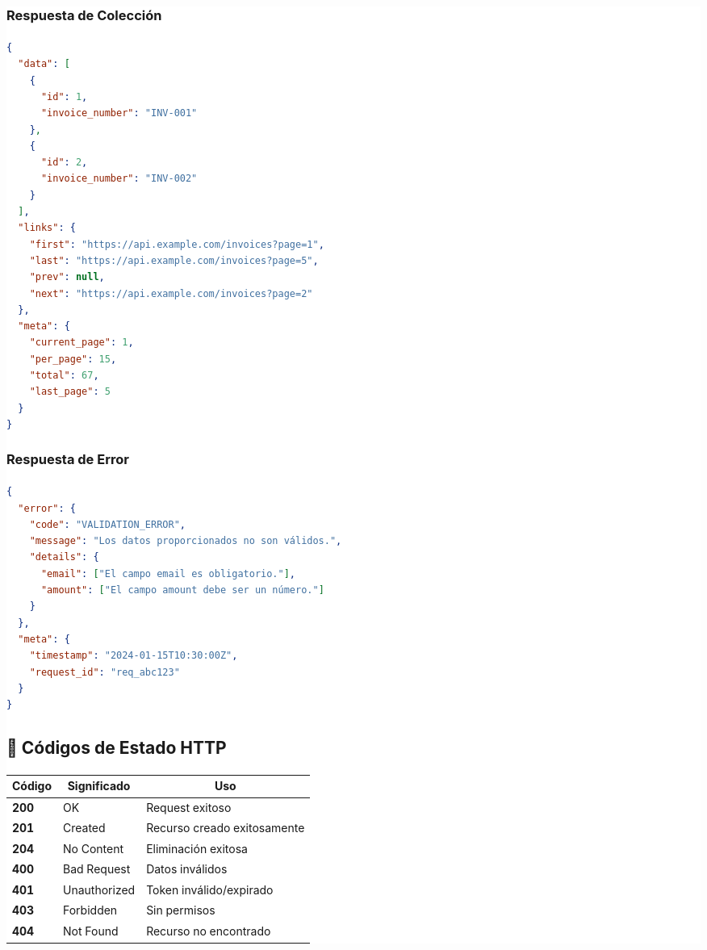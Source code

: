 ### Respuesta de Colección

```json
{
  "data": [
    {
      "id": 1,
      "invoice_number": "INV-001"
    },
    {
      "id": 2,
      "invoice_number": "INV-002"
    }
  ],
  "links": {
    "first": "https://api.example.com/invoices?page=1",
    "last": "https://api.example.com/invoices?page=5",
    "prev": null,
    "next": "https://api.example.com/invoices?page=2"
  },
  "meta": {
    "current_page": 1,
    "per_page": 15,
    "total": 67,
    "last_page": 5
  }
}
```

### Respuesta de Error

```json
{
  "error": {
    "code": "VALIDATION_ERROR",
    "message": "Los datos proporcionados no son válidos.",
    "details": {
      "email": ["El campo email es obligatorio."],
      "amount": ["El campo amount debe ser un número."]
    }
  },
  "meta": {
    "timestamp": "2024-01-15T10:30:00Z",
    "request_id": "req_abc123"
  }
}
```

## 🔢 Códigos de Estado HTTP

| Código | Significado | Uso |
|--------|-------------|-----|
| **200** | OK | Request exitoso |
| **201** | Created | Recurso creado exitosamente |
| **204** | No Content | Eliminación exitosa |
| **400** | Bad Request | Datos inválidos |
| **401** | Unauthorized | Token inválido/expirado |
| **403** | Forbidden | Sin permisos |
| **404** | Not Found | Recurso no encontrado |